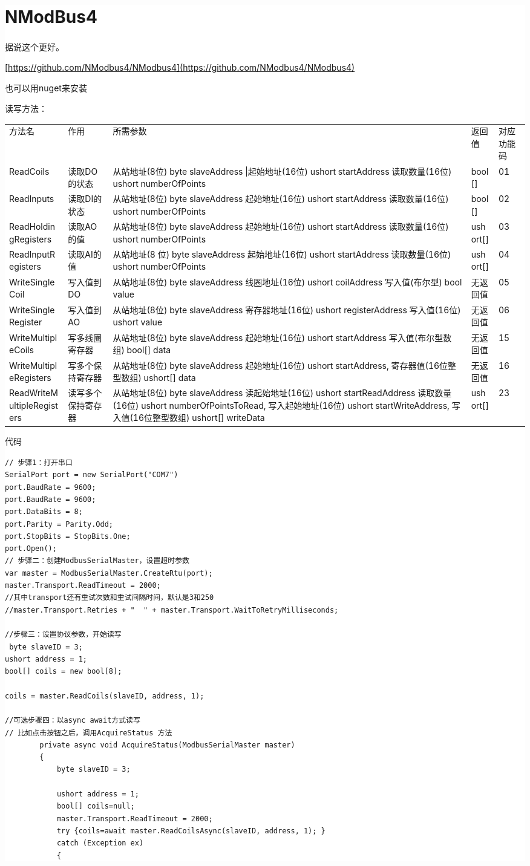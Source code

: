 # NModBus4

据说这个更好。

[https://github.com/NModbus4/NModbus4](https://github.com/NModbus4/NModbus4)

也可以用nuget来安装

读写方法：

<table border="0" align="center"><tbody><tr><td>方法名</td><td>作用</td><td>所需参数</td><td>返回值</td><td>对应功能码</td></tr><tr><td>ReadCoils</td><td>读取DO的状态</td><td>从站地址(8位) byte slaveAddress |起始地址(16位) ushort startAddress 读取数量(16位) ushort numberOfPoints</td><td>bool[]</td><td>01</td></tr><tr><td>ReadInputs</td><td>读取DI的状态</td><td>从站地址(8位) byte slaveAddress 起始地址(16位) ushort startAddress 读取数量(16位) ushort numberOfPoints</td><td>bool[]</td><td>02</td></tr><tr><td>ReadHoldingRegisters</td><td>读取AO的值</td><td>从站地址(8位) byte slaveAddress 起始地址(16位) ushort startAddress 读取数量(16位) ushort numberOfPoints</td><td>ushort[]</td><td>03</td></tr><tr><td>ReadInputRegisters</td><td>读取AI的值</td><td>从站地址(8 位) byte slaveAddress 起始地址(16位) ushort startAddress 读取数量(16位) ushort numberOfPoints</td><td>ushort[]</td><td>04</td></tr><tr><td>WriteSingleCoil</td><td>写入值到DO</td><td>从站地址(8位) byte slaveAddress 线圈地址(16位) ushort coilAddress 写入值(布尔型) bool value</td><td>无返回值</td><td>05</td></tr><tr><td>WriteSingleRegister</td><td>写入值到AO</td><td>从站地址(8位) byte slaveAddress 寄存器地址(16位) ushort registerAddress 写入值(16位) ushort value</td><td>无返回值</td><td>06</td></tr><tr><td>WriteMultipleCoils</td><td>写多线圈寄存器</td><td>从站地址(8位) byte slaveAddress 起始地址(16位) ushort startAddress 写入值(布尔型数组) bool[] data</td><td>无返回值</td><td>15</td></tr><tr><td>WriteMultipleRegisters</td><td>写多个保持寄存器</td><td>从站地址(8位) byte slaveAddress 起始地址(16位) ushort startAddress, 寄存器值(16位整型数组) ushort[] data</td><td>无返回值</td><td>16</td></tr><tr><td>ReadWriteMultipleRegisters</td><td>读写多个保持寄存器</td><td>从站地址(8位) byte slaveAddress 读起始地址(16位) ushort startReadAddress 读取数量(16位) ushort numberOfPointsToRead, 写入起始地址(16位) ushort startWriteAddress, 写入值(16位整型数组) ushort[] writeData</td><td>ushort[]</td><td>23</td></tr></tbody></table>

代码

```
// 步骤1：打开串口
SerialPort port = new SerialPort("COM7")
port.BaudRate = 9600;
port.BaudRate = 9600;
port.DataBits = 8;
port.Parity = Parity.Odd;
port.StopBits = StopBits.One;
port.Open();    
// 步骤二：创建ModbusSerialMaster，设置超时参数
var master = ModbusSerialMaster.CreateRtu(port);
master.Transport.ReadTimeout = 2000;
//其中transport还有重试次数和重试间隔时间，默认是3和250
//master.Transport.Retries + "  " + master.Transport.WaitToRetryMilliseconds;

//步骤三：设置协议参数，开始读写
 byte slaveID = 3;
ushort address = 1;
bool[] coils = new bool[8];

coils = master.ReadCoils(slaveID, address, 1);

//可选步骤四：以async await方式读写
// 比如点击按钮之后，调用AcquireStatus 方法
        private async void AcquireStatus(ModbusSerialMaster master)
        {
            byte slaveID = 3;

            ushort address = 1;
            bool[] coils=null;
            master.Transport.ReadTimeout = 2000;
            try {coils=await master.ReadCoilsAsync(slaveID, address, 1); }
            catch (Exception ex)
            {
```